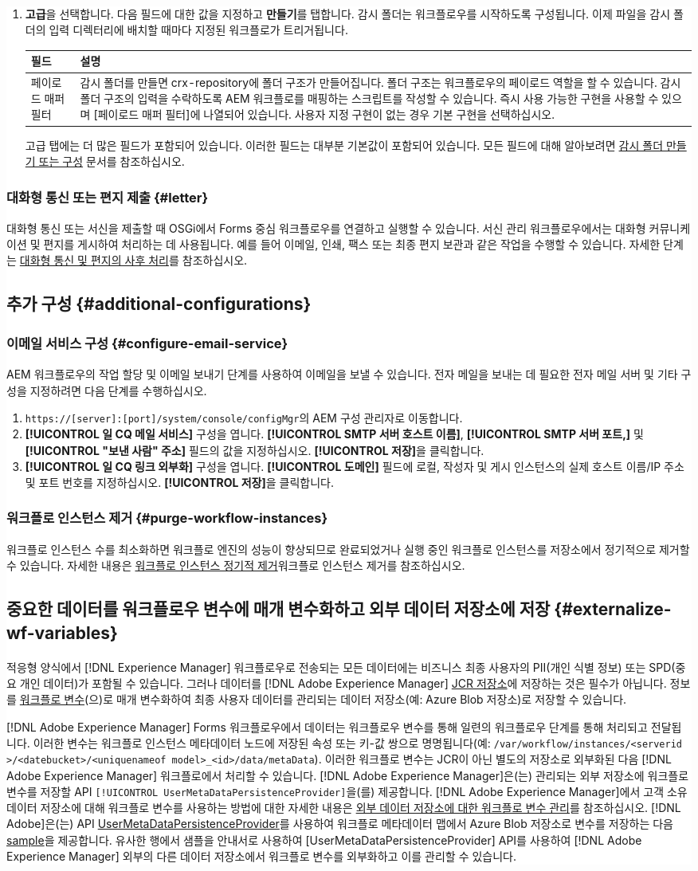 1. **고급**&#x200B;을 선택합니다. 다음 필드에 대한 값을 지정하고 **만들기**&#x200B;를 탭합니다. 감시 폴더는 워크플로우를 시작하도록 구성됩니다. 이제 파일을 감시 폴더의 입력 디렉터리에 배치할 때마다 지정된 워크플로가 트리거됩니다.

   | 필드 | 설명 |
   |---|---|
   | 페이로드 매퍼 필터  | 감시 폴더를 만들면 crx-repository에 폴더 구조가 만들어집니다. 폴더 구조는 워크플로우의 페이로드 역할을 할 수 있습니다. 감시 폴더 구조의 입력을 수락하도록 AEM 워크플로를 매핑하는 스크립트를 작성할 수 있습니다. 즉시 사용 가능한 구현을 사용할 수 있으며 [페이로드 매퍼 필터]에 나열되어 있습니다. 사용자 지정 구현이 없는 경우 기본 구현을 선택하십시오. |

   고급 탭에는 더 많은 필드가 포함되어 있습니다. 이러한 필드는 대부분 기본값이 포함되어 있습니다. 모든 필드에 대해 알아보려면 [감시 폴더 만들기 또는 구성](/help/forms/using/admin-help/configuring-watched-folder-endpoints.md) 문서를 참조하십시오.

### 대화형 통신 또는 편지 제출 {#letter}

대화형 통신 또는 서신을 제출할 때 OSGi에서 Forms 중심 워크플로우를 연결하고 실행할 수 있습니다. 서신 관리 워크플로우에서는 대화형 커뮤니케이션 및 편지를 게시하여 처리하는 데 사용됩니다. 예를 들어 이메일, 인쇄, 팩스 또는 최종 편지 보관과 같은 작업을 수행할 수 있습니다. 자세한 단계는 [대화형 통신 및 편지의 사후 처리](../../forms/using/submit-letter-topostprocess.md)를 참조하십시오.

## 추가 구성 {#additional-configurations}

### 이메일 서비스 구성 {#configure-email-service}

AEM 워크플로우의 작업 할당 및 이메일 보내기 단계를 사용하여 이메일을 보낼 수 있습니다. 전자 메일을 보내는 데 필요한 전자 메일 서버 및 기타 구성을 지정하려면 다음 단계를 수행하십시오.

1. `https://[server]:[port]/system/console/configMgr`의 AEM 구성 관리자로 이동합니다.
1. **[!UICONTROL 일 CQ 메일 서비스]** 구성을 엽니다. **[!UICONTROL SMTP 서버 호스트 이름]**, **[!UICONTROL SMTP 서버 포트,]** 및 **[!UICONTROL &quot;보낸 사람&quot; 주소]** 필드의 값을 지정하십시오. **[!UICONTROL 저장]**&#x200B;을 클릭합니다.
1. **[!UICONTROL 일 CQ 링크 외부화]** 구성을 엽니다. **[!UICONTROL 도메인]** 필드에 로컬, 작성자 및 게시 인스턴스의 실제 호스트 이름/IP 주소 및 포트 번호를 지정하십시오. **[!UICONTROL 저장]**&#x200B;을 클릭합니다.

### 워크플로 인스턴스 제거 {#purge-workflow-instances}

워크플로 인스턴스 수를 최소화하면 워크플로 엔진의 성능이 향상되므로 완료되었거나 실행 중인 워크플로 인스턴스를 저장소에서 정기적으로 제거할 수 있습니다. 자세한 내용은 [워크플로 인스턴스 정기적 제거](/help/sites-administering/workflows-administering.md#regular)워크플로 인스턴스 제거를 참조하십시오.

## 중요한 데이터를 워크플로우 변수에 매개 변수화하고 외부 데이터 저장소에 저장 {#externalize-wf-variables}

적응형 양식에서 [!DNL Experience Manager] 워크플로우로 전송되는 모든 데이터에는 비즈니스 최종 사용자의 PII(개인 식별 정보) 또는 SPD(중요 개인 데이터)가 포함될 수 있습니다. 그러나 데이터를 [!DNL Adobe Experience Manager] [JCR 저장소](https://experienceleague.adobe.com/docs/experience-manager-learn/cloud-service/underlying-technology/introduction-jcr.html)에 저장하는 것은 필수가 아닙니다. 정보를 [워크플로 변수](/help/forms/using/variable-in-aem-workflows.md)(으)로 매개 변수화하여 최종 사용자 데이터를 관리되는 데이터 저장소(예: Azure Blob 저장소)로 저장할 수 있습니다.

[!DNL Adobe Experience Manager] Forms 워크플로우에서 데이터는 워크플로우 변수를 통해 일련의 워크플로우 단계를 통해 처리되고 전달됩니다. 이러한 변수는 워크플로 인스턴스 메타데이터 노드에 저장된 속성 또는 키-값 쌍으로 명명됩니다(예: `/var/workflow/instances/<serverid>/<datebucket>/<uniquenameof model>_<id>/data/metaData`). 이러한 워크플로 변수는 JCR이 아닌 별도의 저장소로 외부화된 다음 [!DNL Adobe Experience Manager] 워크플로에서 처리할 수 있습니다. [!DNL Adobe Experience Manager]은(는) 관리되는 외부 저장소에 워크플로 변수를 저장할 API `[!UICONTROL UserMetaDataPersistenceProvider]`을(를) 제공합니다. [!DNL Adobe Experience Manager]에서 고객 소유 데이터 저장소에 대해 워크플로 변수를 사용하는 방법에 대한 자세한 내용은 [외부 데이터 저장소에 대한 워크플로 변수 관리](/help/sites-administering/workflows-administering.md#using-workflow-variables-customer-datastore)를 참조하십시오.
[!DNL Adobe]은(는) API [UserMetaDataPersistenceProvider](https://github.com/adobe/workflow-variable-externalizer/blob/master/README.md)를 사용하여 워크플로 메타데이터 맵에서 Azure Blob 저장소로 변수를 저장하는 다음 [sample](https://github.com/adobe/workflow-variable-externalizer)을 제공합니다. 유사한 행에서 샘플을 안내서로 사용하여 [UserMetaDataPersistenceProvider] API를 사용하여 [!DNL Adobe Experience Manager] 외부의 다른 데이터 저장소에서 워크플로 변수를 외부화하고 이를 관리할 수 있습니다.

